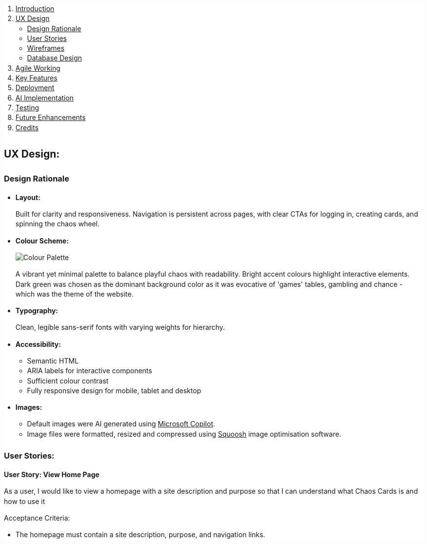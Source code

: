 1. [Introduction](#introduction)
2. [UX Design](#ux-design)
    - [Design Rationale](#design-rationale)
    - [User Stories](#user-stories)
    - [Wireframes](#wireframes)
    - [Database Design](#database-design)
3. [Agile Working](#agile-working)
4. [Key Features](#key-features)
5. [Deployment](#deployment)
6. [AI Implementation](#ai-implementation)
7. [Testing](#testing)
8. [Future Enhancements](#future-enhancements)
9. [Credits](#credits)

## UX Design:

### Design Rationale

- **Layout:**

    Built for clarity and responsiveness. Navigation is persistent across pages, with clear CTAs for logging in, creating cards, and spinning the chaos wheel.
- **Colour Scheme:**

    ![Colour Palette](docs/design/colour-palette.png)

    A vibrant yet minimal palette to balance playful chaos with readability. Bright accent colours highlight interactive elements. Dark green was chosen as the dominant background color as it was evocative of 'games' tables, gambling and chance - which was the theme of the website.
- **Typography:**

    Clean, legible sans-serif fonts with varying weights for hierarchy.
- **Accessibility:**

    - Semantic HTML
    - ARIA labels for interactive components
    - Sufficient colour contrast
    - Fully responsive design for mobile, tablet and desktop
- **Images:**

    - Default images were AI generated using [Microsoft Copilot](https://copilot.microsoft.com/).
    - Image files were formatted, resized and compressed using [Squoosh](https://squoosh.app/) image optimisation software.

### User Stories:

**User Story: View Home Page**

As a user,
I would like to view a homepage with a site description and purpose so that I can understand what Chaos Cards is and how to use it

Acceptance Criteria:
- The homepage must contain a site description, purpose, and navigation links.
